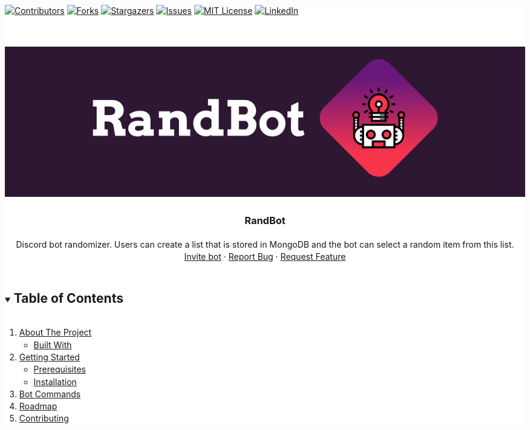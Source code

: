 





[![Contributors][contributors-shield]][contributors-url]
[![Forks][forks-shield]][forks-url]
[![Stargazers][stars-shield]][stars-url]
[![Issues][issues-shield]][issues-url]
[![MIT License][license-shield]][license-url]
[![LinkedIn][linkedin-shield]][linkedin-url]




<br />
<p align="center">
  <a href="https://github.com/github_username/repo_name">
    <img src="images/logo.png" alt="Logo" width="100%">
  </a>

  <h3 align="center">RandBot</h3>

  <p align="center">
    Discord bot randomizer. Users can create a list that is stored in MongoDB and the bot can select a random item from this list.
    <a href="https://discord.com/api/oauth2/authorize?client_id=830397927125286922&permissions=2048&scope=bot">Invite bot</a>
    ·
    <a href="https://github.com/karlji/RandBot-Discord-Randomizer/issues">Report Bug</a>
    ·
    <a href="https://github.com/karlji/RandBot-Discord-Randomizer/issues">Request Feature</a>
  </p>
</p>




<details open="open">
  <summary><h2 style="display: inline-block">Table of Contents</h2></summary>
  <ol>
    <li>
      <a href="#about-the-project">About The Project</a>
      <ul>
        <li><a href="#built-with">Built With</a></li>
      </ul>
    </li>
    <li>
      <a href="#getting-started">Getting Started</a>
      <ul>
        <li><a href="#prerequisites">Prerequisites</a></li>
        <li><a href="#installation">Installation</a></li>
      </ul>
    </li>
    <li><a href="#commands">Bot Commands</a></li>
    <li><a href="#roadmap">Roadmap</a></li>
    <li><a href="#contributing">Contributing</a></li>

[contributors-shield]: https://img.shields.io/github/contributors/karlji/RandBot-Discord-Randomizer.svg?style=for-the-badge
[contributors-url]: https://github.com/karlji/RandBot-Discord-Randomizer/graphs/contributors
[forks-shield]: https://img.shields.io/github/forks/karlji/RandBot-Discord-Randomizer.svg?style=for-the-badge
[forks-url]: https://github.com/karlji/RandBot-Discord-Randomizer/network/members
[stars-shield]: https://img.shields.io/github/stars/karlji/repo.svg?style=for-the-badge
[stars-url]: https://github.com/karlji/RandBot-Discord-Randomizer/stargazers
[issues-shield]: https://img.shields.io/github/issues/karlji/RandBot-Discord-Randomizer.svg?style=for-the-badge
[issues-url]: https://github.com/karlji/RandBot-Discord-Randomizer/issues
[license-shield]: https://img.shields.io/github/license/karlji/RandBot-Discord-Randomizer.svg?style=for-the-badge
[license-url]: https://github.com/karlji/RandBot-Discord-Randomizer/blob/master/LICENSE.txt
[linkedin-shield]: https://img.shields.io/badge/-LinkedIn-black.svg?style=for-the-badge&logo=linkedin&colorB=555
[linkedin-url]: https://www.linkedin.com/in/jiri-karlik/
